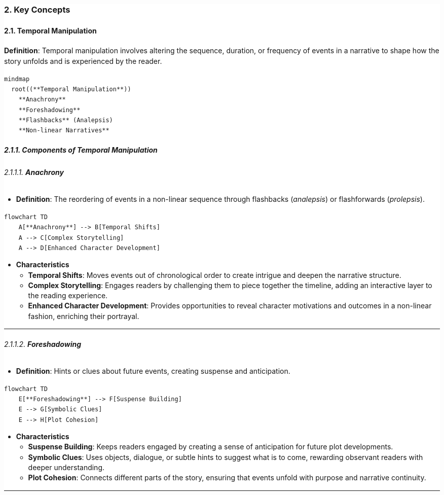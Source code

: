 ### 2. **Key Concepts**

#### 2.1. **Temporal Manipulation**

**Definition**:
   Temporal manipulation involves altering the sequence, duration, or frequency of events in a narrative to shape how the story unfolds and is experienced by the reader.

```mermaid
mindmap
  root((**Temporal Manipulation**))
    **Anachrony**
    **Foreshadowing**
    **Flashbacks** (Analepsis)
    **Non-linear Narratives**
```

##### 2.1.1. **Components of Temporal Manipulation**

###### 2.1.1.1. **Anachrony**
  - **Definition**: The reordering of events in a non-linear sequence through flashbacks (*analepsis*) or flashforwards (*prolepsis*).

```mermaid
flowchart TD
    A[**Anachrony**] --> B[Temporal Shifts]
    A --> C[Complex Storytelling]
    A --> D[Enhanced Character Development]
```

  - **Characteristics**
    - **Temporal Shifts**: Moves events out of chronological order to create intrigue and deepen the narrative structure.
    - **Complex Storytelling**: Engages readers by challenging them to piece together the timeline, adding an interactive layer to the reading experience.
    - **Enhanced Character Development**: Provides opportunities to reveal character motivations and outcomes in a non-linear fashion, enriching their portrayal.

---

###### 2.1.1.2. **Foreshadowing**
  - **Definition**: Hints or clues about future events, creating suspense and anticipation.

```mermaid
flowchart TD
    E[**Foreshadowing**] --> F[Suspense Building]
    E --> G[Symbolic Clues]
    E --> H[Plot Cohesion]
```

  - **Characteristics**
    - **Suspense Building**: Keeps readers engaged by creating a sense of anticipation for future plot developments.
    - **Symbolic Clues**: Uses objects, dialogue, or subtle hints to suggest what is to come, rewarding observant readers with deeper understanding.
    - **Plot Cohesion**: Connects different parts of the story, ensuring that events unfold with purpose and narrative continuity.

---